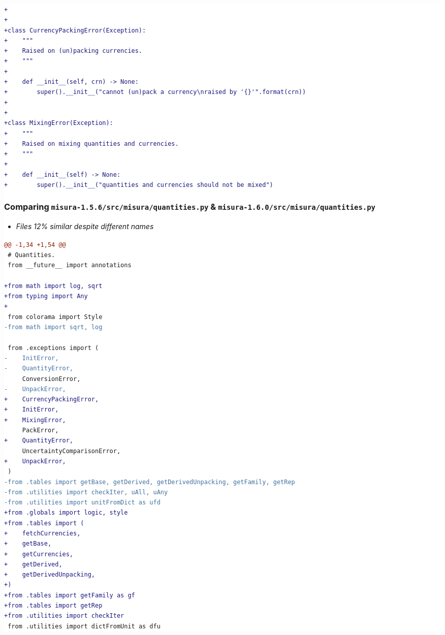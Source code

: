 ```diff
+
+
+class CurrencyPackingError(Exception):
+    """
+    Raised on (un)packing currencies.
+    """
+
+    def __init__(self, crn) -> None:
+        super().__init__("cannot (un)pack a currency\nraised by '{}'".format(crn))
+
+
+class MixingError(Exception):
+    """
+    Raised on mixing quantities and currencies.
+    """
+
+    def __init__(self) -> None:
+        super().__init__("quantities and currencies should not be mixed")
```

### Comparing `misura-1.5.6/src/misura/quantities.py` & `misura-1.6.0/src/misura/quantities.py`

 * *Files 12% similar despite different names*

```diff
@@ -1,34 +1,54 @@
 # Quantities.
 from __future__ import annotations
 
+from math import log, sqrt
+from typing import Any
+
 from colorama import Style
-from math import sqrt, log
 
 from .exceptions import (
-    InitError,
-    QuantityError,
     ConversionError,
-    UnpackError,
+    CurrencyPackingError,
+    InitError,
+    MixingError,
     PackError,
+    QuantityError,
     UncertaintyComparisonError,
+    UnpackError,
 )
-from .tables import getBase, getDerived, getDerivedUnpacking, getFamily, getRep
-from .utilities import checkIter, uAll, uAny
-from .utilities import unitFromDict as ufd
+from .globals import logic, style
+from .tables import (
+    fetchCurrencies,
+    getBase,
+    getCurrencies,
+    getDerived,
+    getDerivedUnpacking,
+)
+from .tables import getFamily as gf
+from .tables import getRep
+from .utilities import checkIter
 from .utilities import dictFromUnit as dfu
```